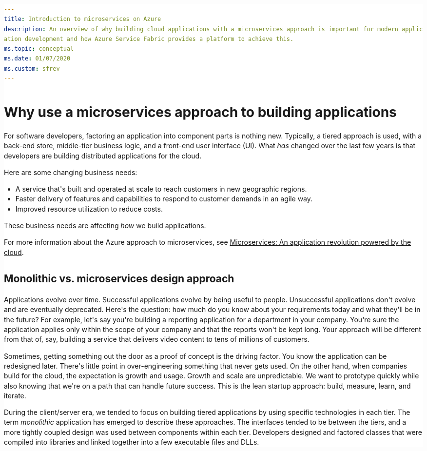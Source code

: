 ```yaml
---
title: Introduction to microservices on Azure
description: An overview of why building cloud applications with a microservices approach is important for modern application development and how Azure Service Fabric provides a platform to achieve this.
ms.topic: conceptual
ms.date: 01/07/2020
ms.custom: sfrev
---
```

# Why use a microservices approach to building applications

For software developers, factoring an application into component parts is nothing new. Typically, a tiered approach is used, with a back-end store, middle-tier business logic, and a front-end user interface (UI). What *has* changed over the last few years is that developers are building distributed applications for the cloud.

Here are some changing business needs:

* A service that's built and operated at scale to reach customers in new geographic regions.
* Faster delivery of features and capabilities to respond to customer demands in an agile way.
* Improved resource utilization to reduce costs.

These business needs are affecting *how* we build applications.

For more information about the Azure approach to microservices, see [Microservices: An application revolution powered by the cloud](https://azure.microsoft.com/blog/microservices-an-application-revolution-powered-by-the-cloud/).

## Monolithic vs. microservices design approach

Applications evolve over time. Successful applications evolve by being useful to people. Unsuccessful applications don't evolve and are eventually deprecated. Here's the question: how much do you know about your requirements today and what they'll be in the future? For example, let's say you're building a reporting application for a department in your company. You're sure the application applies only within the scope of your company and that the reports won't be kept long. Your approach will be different from that of, say, building a service that delivers video content to tens of millions of customers.

Sometimes, getting something out the door as a proof of concept is the driving factor. You know the application can be redesigned later. There's little point in over-engineering something that never gets used. On the other hand, when companies build for the cloud, the expectation is growth and usage. Growth and scale are unpredictable. We want to prototype quickly while also knowing that we're on a path that can handle future success. This is the lean startup approach: build, measure, learn, and iterate.

During the client/server era, we tended to focus on building tiered applications by using specific technologies in each tier. The term *monolithic* application has emerged to describe these approaches. The interfaces tended to be between the tiers, and a more tightly coupled design was used between components within each tier. Developers designed and factored classes that were compiled into libraries and linked together into a few executable files and DLLs.
